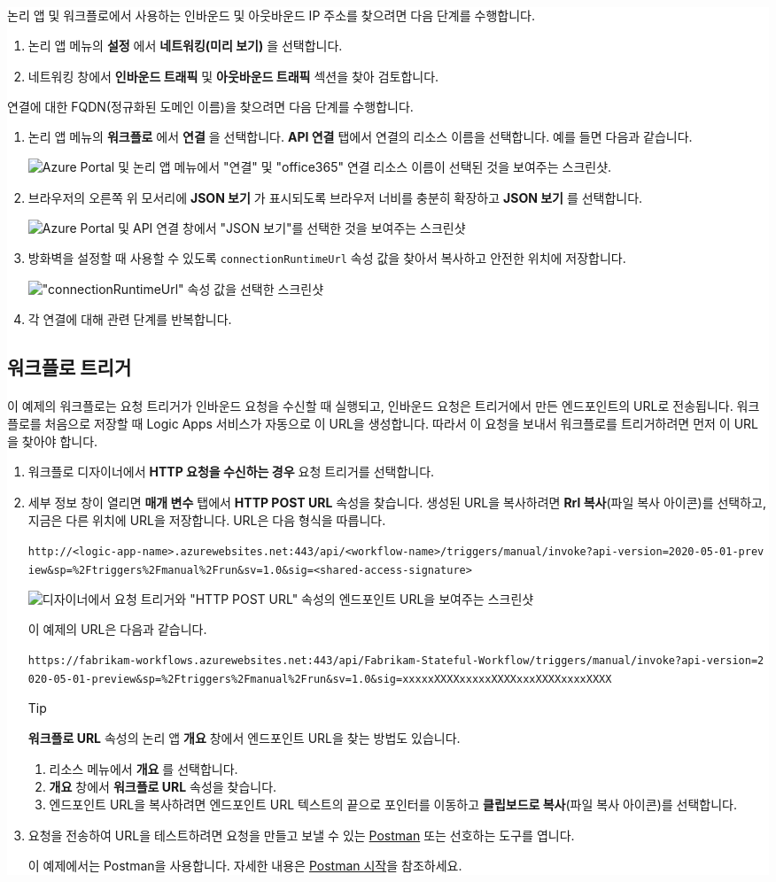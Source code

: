 논리 앱 및 워크플로에서 사용하는 인바운드 및 아웃바운드 IP 주소를 찾으려면 다음 단계를 수행합니다.

1. 논리 앱 메뉴의 **설정** 에서 **네트워킹(미리 보기)** 을 선택합니다.

1. 네트워킹 창에서 **인바운드 트래픽** 및 **아웃바운드 트래픽** 섹션을 찾아 검토합니다.

연결에 대한 FQDN(정규화된 도메인 이름)을 찾으려면 다음 단계를 수행합니다.

1. 논리 앱 메뉴의 **워크플로** 에서 **연결** 을 선택합니다. **API 연결** 탭에서 연결의 리소스 이름을 선택합니다. 예를 들면 다음과 같습니다.

   ![Azure Portal 및 논리 앱 메뉴에서 "연결" 및 "office365" 연결 리소스 이름이 선택된 것을 보여주는 스크린샷.](./media/create-single-tenant-workflows-azure-portal/logic-app-connections.png)

1. 브라우저의 오른쪽 위 모서리에 **JSON 보기** 가 표시되도록 브라우저 너비를 충분히 확장하고 **JSON 보기** 를 선택합니다.

   ![Azure Portal 및 API 연결 창에서 "JSON 보기"를 선택한 것을 보여주는 스크린샷](./media/create-single-tenant-workflows-azure-portal/logic-app-connection-view-json.png)

1. 방화벽을 설정할 때 사용할 수 있도록 `connectionRuntimeUrl` 속성 값을 찾아서 복사하고 안전한 위치에 저장합니다.

   !["connectionRuntimeUrl" 속성 값을 선택한 스크린샷](./media/create-single-tenant-workflows-azure-portal/logic-app-connection-runtime-url.png)

1. 각 연결에 대해 관련 단계를 반복합니다.

<a name="trigger-workflow"></a>

## <a name="trigger-the-workflow"></a>워크플로 트리거

이 예제의 워크플로는 요청 트리거가 인바운드 요청을 수신할 때 실행되고, 인바운드 요청은 트리거에서 만든 엔드포인트의 URL로 전송됩니다. 워크플로를 처음으로 저장할 때 Logic Apps 서비스가 자동으로 이 URL을 생성합니다. 따라서 이 요청을 보내서 워크플로를 트리거하려면 먼저 이 URL을 찾아야 합니다.

1. 워크플로 디자이너에서 **HTTP 요청을 수신하는 경우** 요청 트리거를 선택합니다.

1. 세부 정보 창이 열리면 **매개 변수** 탭에서 **HTTP POST URL** 속성을 찾습니다. 생성된 URL을 복사하려면 **Rrl 복사**(파일 복사 아이콘)를 선택하고, 지금은 다른 위치에 URL을 저장합니다. URL은 다음 형식을 따릅니다.

   `http://<logic-app-name>.azurewebsites.net:443/api/<workflow-name>/triggers/manual/invoke?api-version=2020-05-01-preview&sp=%2Ftriggers%2Fmanual%2Frun&sv=1.0&sig=<shared-access-signature>`

   ![디자이너에서 요청 트리거와 "HTTP POST URL" 속성의 엔드포인트 URL을 보여주는 스크린샷](./media/create-single-tenant-workflows-azure-portal/find-request-trigger-url.png)

   이 예제의 URL은 다음과 같습니다.

   `https://fabrikam-workflows.azurewebsites.net:443/api/Fabrikam-Stateful-Workflow/triggers/manual/invoke?api-version=2020-05-01-preview&sp=%2Ftriggers%2Fmanual%2Frun&sv=1.0&sig=xxxxxXXXXxxxxxXXXXxxxXXXXxxxxXXXX`

   > [!TIP]
   > **워크플로 URL** 속성의 논리 앱 **개요** 창에서 엔드포인트 URL을 찾는 방법도 있습니다.
   >
   > 1. 리소스 메뉴에서 **개요** 를 선택합니다.
   > 1. **개요** 창에서 **워크플로 URL** 속성을 찾습니다.
   > 1. 엔드포인트 URL을 복사하려면 엔드포인트 URL 텍스트의 끝으로 포인터를 이동하고 **클립보드로 복사**(파일 복사 아이콘)를 선택합니다.

1. 요청을 전송하여 URL을 테스트하려면 요청을 만들고 보낼 수 있는 [Postman](https://www.postman.com/downloads/) 또는 선호하는 도구를 엽니다.

   이 예제에서는 Postman을 사용합니다. 자세한 내용은 [Postman 시작](https://learning.postman.com/docs/getting-started/introduction/)을 참조하세요.


   [aborted-icon]: ./media/create-single-tenant-workflows-azure-portal/aborted.png
   [cancelled-icon]: ./media/create-single-tenant-workflows-azure-portal/cancelled.png
   [failed-icon]: ./media/create-single-tenant-workflows-azure-portal/failed.png
   [running-icon]: ./media/create-single-tenant-workflows-azure-portal/running.png
   [skipped-icon]: ./media/create-single-tenant-workflows-azure-portal/skipped.png
   [succeeded-icon]: ./media/create-single-tenant-workflows-azure-portal/succeeded.png
   [succeeded-with-retries-icon]: ./media/create-single-tenant-workflows-azure-portal/succeeded-with-retries.png
   [timed-out-icon]: ./media/create-single-tenant-workflows-azure-portal/timed-out.png
   [waiting-icon]: ./media/create-single-tenant-workflows-azure-portal/waiting.png